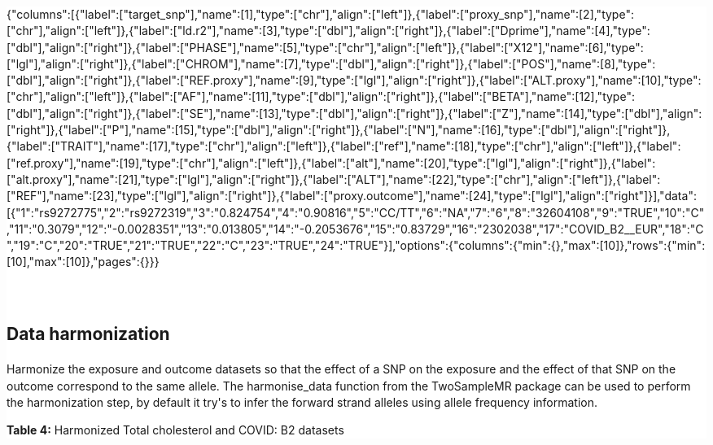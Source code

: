 {"columns":[{"label":["target_snp"],"name":[1],"type":["chr"],"align":["left"]},{"label":["proxy_snp"],"name":[2],"type":["chr"],"align":["left"]},{"label":["ld.r2"],"name":[3],"type":["dbl"],"align":["right"]},{"label":["Dprime"],"name":[4],"type":["dbl"],"align":["right"]},{"label":["PHASE"],"name":[5],"type":["chr"],"align":["left"]},{"label":["X12"],"name":[6],"type":["lgl"],"align":["right"]},{"label":["CHROM"],"name":[7],"type":["dbl"],"align":["right"]},{"label":["POS"],"name":[8],"type":["dbl"],"align":["right"]},{"label":["REF.proxy"],"name":[9],"type":["lgl"],"align":["right"]},{"label":["ALT.proxy"],"name":[10],"type":["chr"],"align":["left"]},{"label":["AF"],"name":[11],"type":["dbl"],"align":["right"]},{"label":["BETA"],"name":[12],"type":["dbl"],"align":["right"]},{"label":["SE"],"name":[13],"type":["dbl"],"align":["right"]},{"label":["Z"],"name":[14],"type":["dbl"],"align":["right"]},{"label":["P"],"name":[15],"type":["dbl"],"align":["right"]},{"label":["N"],"name":[16],"type":["dbl"],"align":["right"]},{"label":["TRAIT"],"name":[17],"type":["chr"],"align":["left"]},{"label":["ref"],"name":[18],"type":["chr"],"align":["left"]},{"label":["ref.proxy"],"name":[19],"type":["chr"],"align":["left"]},{"label":["alt"],"name":[20],"type":["lgl"],"align":["right"]},{"label":["alt.proxy"],"name":[21],"type":["lgl"],"align":["right"]},{"label":["ALT"],"name":[22],"type":["chr"],"align":["left"]},{"label":["REF"],"name":[23],"type":["lgl"],"align":["right"]},{"label":["proxy.outcome"],"name":[24],"type":["lgl"],"align":["right"]}],"data":[{"1":"rs9272775","2":"rs9272319","3":"0.824754","4":"0.90816","5":"CC/TT","6":"NA","7":"6","8":"32604108","9":"TRUE","10":"C","11":"0.3079","12":"-0.0028351","13":"0.013805","14":"-0.2053676","15":"0.83729","16":"2302038","17":"COVID_B2__EUR","18":"C","19":"C","20":"TRUE","21":"TRUE","22":"C","23":"TRUE","24":"TRUE"}],"options":{"columns":{"min":{},"max":[10]},"rows":{"min":[10],"max":[10]},"pages":{}}}
  </script>
</div>
<br>

## Data harmonization
Harmonize the exposure and outcome datasets so that the effect of a SNP on the exposure and the effect of that SNP on the outcome correspond to the same allele. The harmonise_data function from the TwoSampleMR package can be used to perform the harmonization step, by default it try's to infer the forward strand alleles using allele frequency information.
<br>

**Table 4:** Harmonized Total cholesterol and COVID: B2 datasets
<div data-pagedtable="false">
  <script data-pagedtable-source type="application/json">